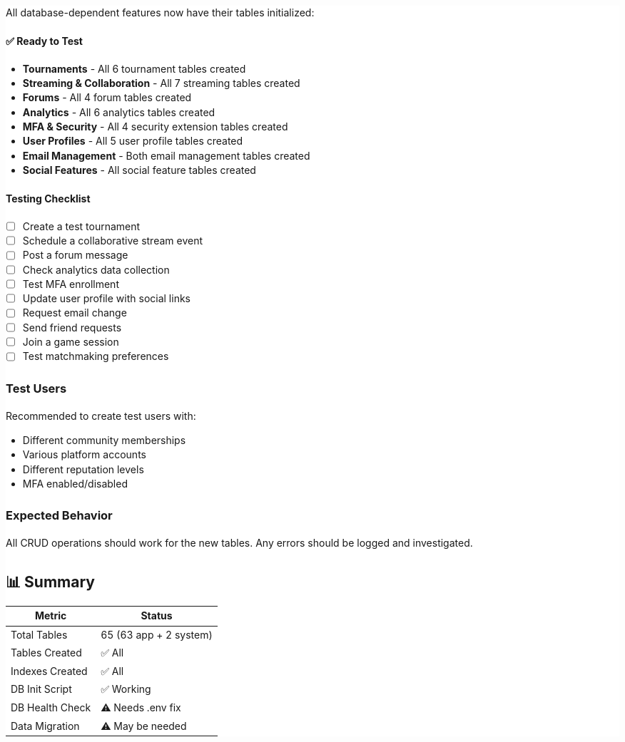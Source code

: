 All database-dependent features now have their tables initialized:

#### ✅ Ready to Test

- **Tournaments** - All 6 tournament tables created
- **Streaming & Collaboration** - All 7 streaming tables created
- **Forums** - All 4 forum tables created
- **Analytics** - All 6 analytics tables created
- **MFA & Security** - All 4 security extension tables created
- **User Profiles** - All 5 user profile tables created
- **Email Management** - Both email management tables created
- **Social Features** - All social feature tables created

#### Testing Checklist

- [ ] Create a test tournament
- [ ] Schedule a collaborative stream event
- [ ] Post a forum message
- [ ] Check analytics data collection
- [ ] Test MFA enrollment
- [ ] Update user profile with social links
- [ ] Request email change
- [ ] Send friend requests
- [ ] Join a game session
- [ ] Test matchmaking preferences

### Test Users

Recommended to create test users with:

- Different community memberships
- Various platform accounts
- Different reputation levels
- MFA enabled/disabled

### Expected Behavior

All CRUD operations should work for the new tables. Any errors should be logged and investigated.

## 📊 Summary

| Metric          | Status                 |
| --------------- | ---------------------- |
| Total Tables    | 65 (63 app + 2 system) |
| Tables Created  | ✅ All                 |
| Indexes Created | ✅ All                 |
| DB Init Script  | ✅ Working             |
| DB Health Check | ⚠️ Needs .env fix      |
| Data Migration  | ⚠️ May be needed       |
